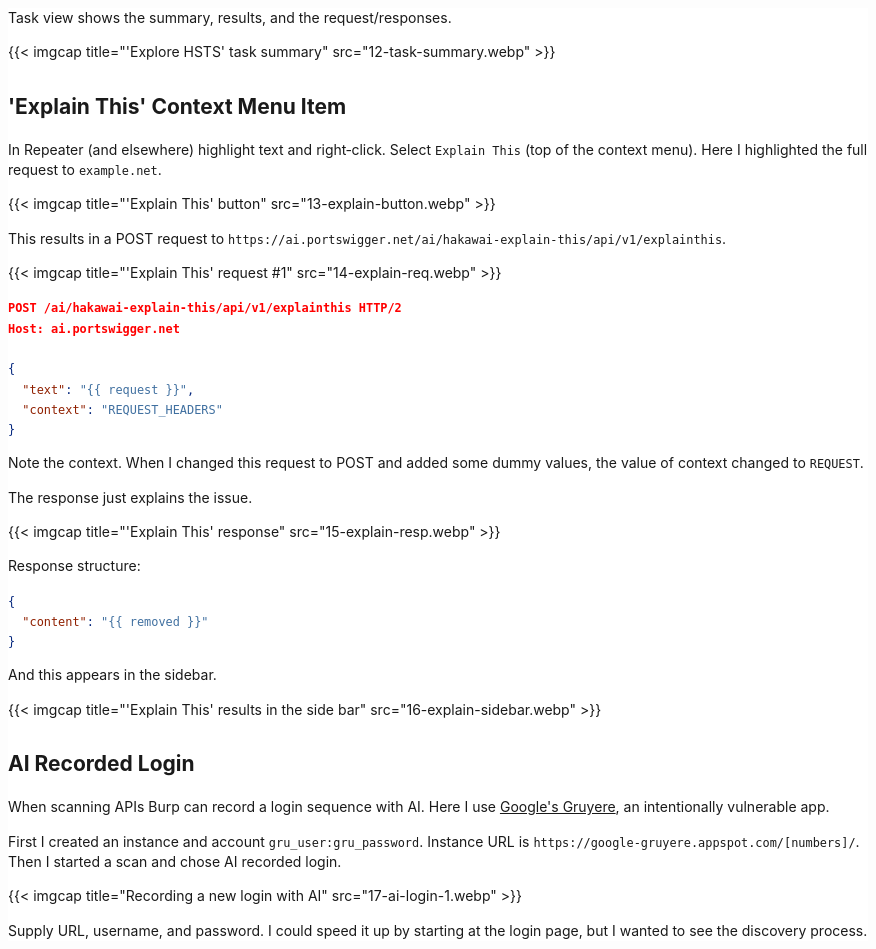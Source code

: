 Task view shows the summary, results, and the request/responses.

{{< imgcap title="'Explore HSTS' task summary" src="12-task-summary.webp" >}}

## 'Explain This' Context Menu Item
In Repeater (and elsewhere) highlight text and right‑click. Select `Explain
This` (top of the context menu). Here I highlighted the full request to
`example.net`.

{{< imgcap title="'Explain This' button" src="13-explain-button.webp" >}}

This results in a POST request to
`https://ai.portswigger.net/ai/hakawai-explain-this/api/v1/explainthis`.

{{< imgcap title="'Explain This' request #1" src="14-explain-req.webp" >}}

```json
POST /ai/hakawai-explain-this/api/v1/explainthis HTTP/2
Host: ai.portswigger.net

{
  "text": "{{ request }}",
  "context": "REQUEST_HEADERS"
}
```

Note the context. When I changed this request to POST and added some dummy
values, the value of context changed to `REQUEST`.

The response just explains the issue.

{{< imgcap title="'Explain This' response" src="15-explain-resp.webp" >}}

Response structure:

```json
{
  "content": "{{ removed }}"
}
```

And this appears in the sidebar.

{{< imgcap title="'Explain This' results in the side bar" src="16-explain-sidebar.webp" >}}

## AI Recorded Login
When scanning APIs Burp can record a login sequence with AI. Here I use
[Google's Gruyere][gru-link], an intentionally vulnerable app.

[gru-link]: https://google-gruyere.appspot.com/

First I created an instance and account `gru_user:gru_password`. Instance URL is
`https://google-gruyere.appspot.com/[numbers]/`. Then I started a scan and
chose AI recorded login.

{{< imgcap title="Recording a new login with AI" src="17-ai-login-1.webp" >}}

Supply URL, username, and password. I could speed it up by starting at the login
page, but I wanted to see the discovery process.


[bb-slides]: https://github.com/parsiya/Presentations/blob/main/defcon-33-bugs-binaries/defcon-33-bugs-binaries-all-slides.pdf
[reg-listener]: https://portswigger.net/burp/extender/api/burp/iburpextendercallbacks.html#registerHttpListener-burp.IHttpListener-
[reg-handler]: https://portswigger.github.io/burp-extensions-montoya-api/javadoc/burp/api/montoya/http/Http.html#registerHttpHandler(burp.api.montoya.http.handler.HttpHandler)
[proxy-6]: https://parsiya.net/blog/2016-07-28-thick-client-proxying-part-6-how-https-proxies-work/
[proxy-4]: https://parsiya.net/blog/2016-04-07-thick-client-proxying-part-4-burp-in-proxy-chains/
[nico]: https://hackademy.agarri.fr/contact
[hsts-kb]: https://portswigger.net/kb/issues/01000300_strict-transport-security-not-enforced
[burp-update]: https://parsiya.net/blog/2019-04-21-disabling-burps-update-screen-part-1-analysis-and-failures/#proxying-burp-with-burp
[jj-slides]: https://www.slideshare.net/CrowdStrike/java-journal-pyresso-a-pythonbased-framework-for-debugging-java
[jj-video]: https://www.youtube.com/watch?v=-CCjruYx6Y0
[jj-code]: https://github.com/CrowdStrike/pyspresso